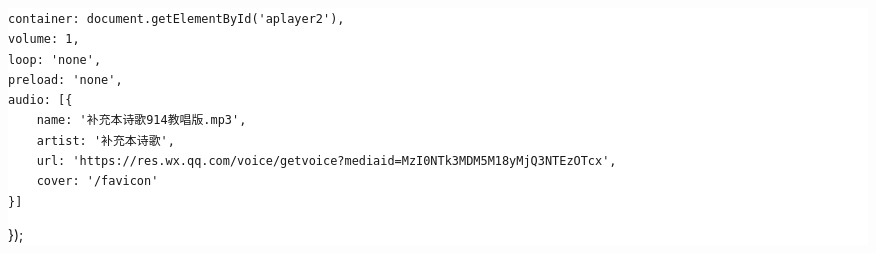     container: document.getElementById('aplayer2'),
    volume: 1,
    loop: 'none',
    preload: 'none',
    audio: [{
        name: '补充本诗歌914教唱版.mp3',
        artist: '补充本诗歌',
        url: 'https://res.wx.qq.com/voice/getvoice?mediaid=MzI0NTk3MDM5M18yMjQ3NTEzOTcx',
        cover: '/favicon'
    }]
});
</script>

